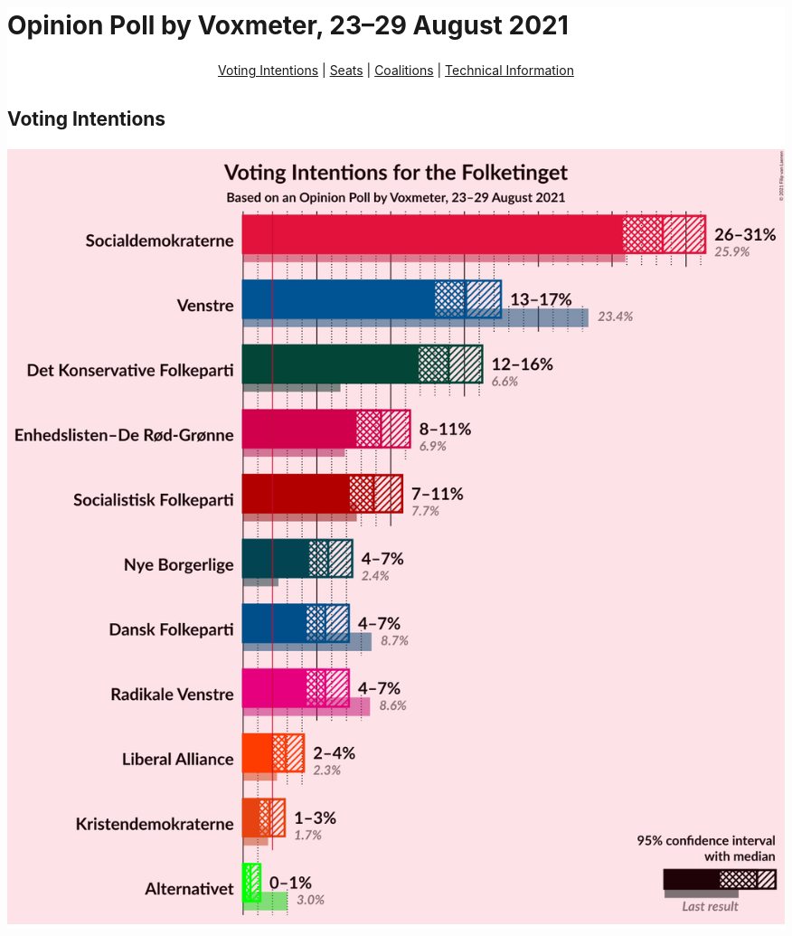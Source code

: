 # Opinion Poll by Voxmeter, 23–29 August 2021

<p align="center"><a href="#voting-intentions">Voting Intentions</a> | <a href="#seats">Seats</a> | <a href="#coalitions">Coalitions</a> | <a href="#technical-information">Technical Information</a></p>

## Voting Intentions

![Graph with voting intentions not yet produced](2021-08-29-Voxmeter.png "Voting Intentions")

